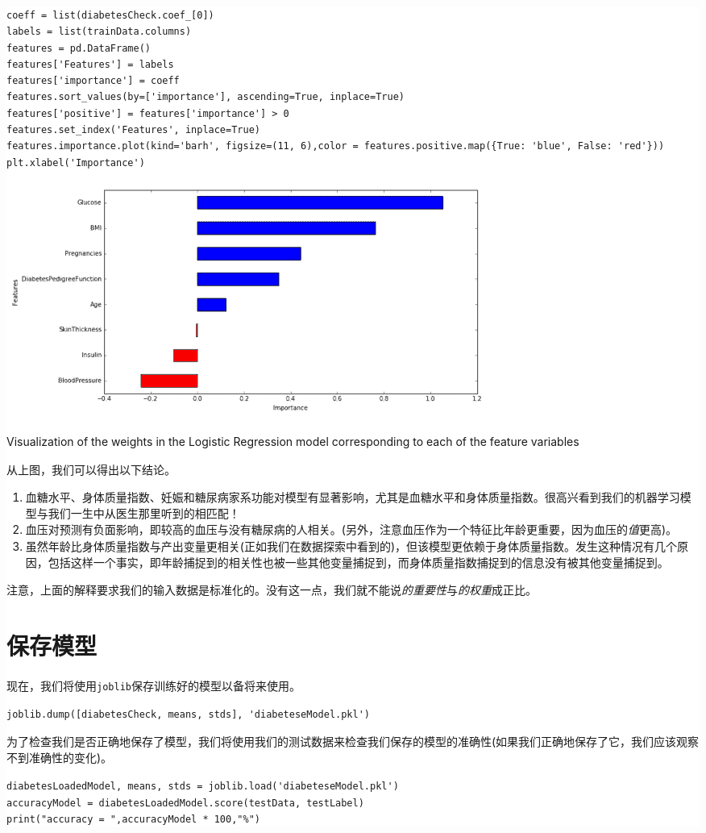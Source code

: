 ```
coeff = list(diabetesCheck.coef_[0])
labels = list(trainData.columns)
features = pd.DataFrame()
features['Features'] = labels
features['importance'] = coeff
features.sort_values(by=['importance'], ascending=True, inplace=True)
features['positive'] = features['importance'] > 0
features.set_index('Features', inplace=True)
features.importance.plot(kind='barh', figsize=(11, 6),color = features.positive.map({True: 'blue', False: 'red'}))
plt.xlabel('Importance')
```

![](img/98fd83c039e14984c224fd591e366c42.png)

Visualization of the weights in the Logistic Regression model corresponding to each of the feature variables

从上图，我们可以得出以下结论。

1.  血糖水平、身体质量指数、妊娠和糖尿病家系功能对模型有显著影响，尤其是血糖水平和身体质量指数。很高兴看到我们的机器学习模型与我们一生中从医生那里听到的相匹配！
2.  血压对预测有负面影响，即较高的血压与没有糖尿病的人相关。(另外，注意血压作为一个特征比年龄更重要，因为血压的*值*更高)。
3.  虽然年龄比身体质量指数与产出变量更相关(正如我们在数据探索中看到的)，但该模型更依赖于身体质量指数。发生这种情况有几个原因，包括这样一个事实，即年龄捕捉到的相关性也被一些其他变量捕捉到，而身体质量指数捕捉到的信息没有被其他变量捕捉到。

注意，上面的解释要求我们的输入数据是标准化的。没有这一点，我们就不能说*的重要性*与*的权重*成正比。

# 保存模型

现在，我们将使用`joblib`保存训练好的模型以备将来使用。

```
joblib.dump([diabetesCheck, means, stds], 'diabeteseModel.pkl')
```

为了检查我们是否正确地保存了模型，我们将使用我们的测试数据来检查我们保存的模型的准确性(如果我们正确地保存了它，我们应该观察不到准确性的变化)。

```
diabetesLoadedModel, means, stds = joblib.load('diabeteseModel.pkl')
accuracyModel = diabetesLoadedModel.score(testData, testLabel)
print("accuracy = ",accuracyModel * 100,"%")
```
